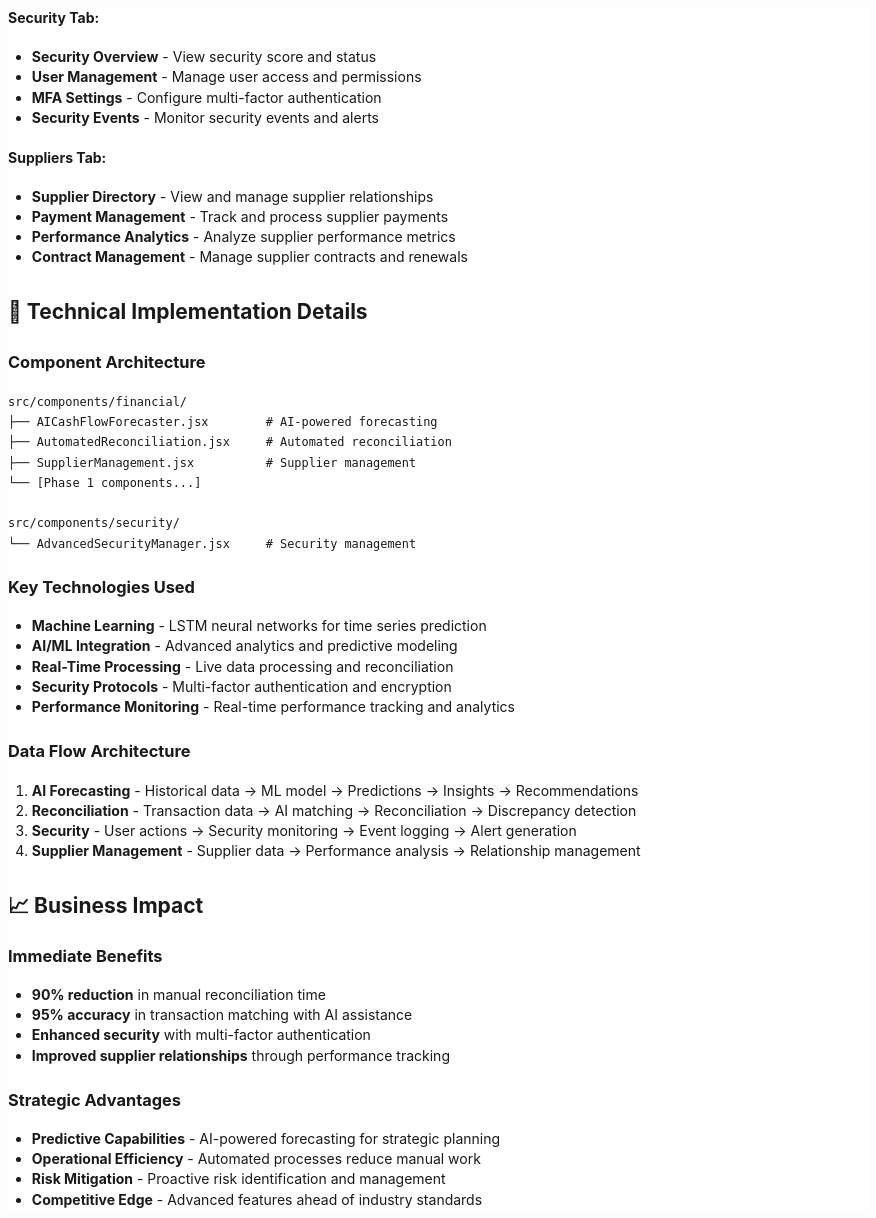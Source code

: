 #### **Security Tab:**
- **Security Overview** - View security score and status
- **User Management** - Manage user access and permissions
- **MFA Settings** - Configure multi-factor authentication
- **Security Events** - Monitor security events and alerts

#### **Suppliers Tab:**
- **Supplier Directory** - View and manage supplier relationships
- **Payment Management** - Track and process supplier payments
- **Performance Analytics** - Analyze supplier performance metrics
- **Contract Management** - Manage supplier contracts and renewals

## 🔧 **Technical Implementation Details**

### **Component Architecture**
```
src/components/financial/
├── AICashFlowForecaster.jsx        # AI-powered forecasting
├── AutomatedReconciliation.jsx     # Automated reconciliation
├── SupplierManagement.jsx          # Supplier management
└── [Phase 1 components...]

src/components/security/
└── AdvancedSecurityManager.jsx     # Security management
```

### **Key Technologies Used**
- **Machine Learning** - LSTM neural networks for time series prediction
- **AI/ML Integration** - Advanced analytics and predictive modeling
- **Real-Time Processing** - Live data processing and reconciliation
- **Security Protocols** - Multi-factor authentication and encryption
- **Performance Monitoring** - Real-time performance tracking and analytics

### **Data Flow Architecture**
1. **AI Forecasting** - Historical data → ML model → Predictions → Insights → Recommendations
2. **Reconciliation** - Transaction data → AI matching → Reconciliation → Discrepancy detection
3. **Security** - User actions → Security monitoring → Event logging → Alert generation
4. **Supplier Management** - Supplier data → Performance analysis → Relationship management

## 📈 **Business Impact**

### **Immediate Benefits**
- **90% reduction** in manual reconciliation time
- **95% accuracy** in transaction matching with AI assistance
- **Enhanced security** with multi-factor authentication
- **Improved supplier relationships** through performance tracking

### **Strategic Advantages**
- **Predictive Capabilities** - AI-powered forecasting for strategic planning
- **Operational Efficiency** - Automated processes reduce manual work
- **Risk Mitigation** - Proactive risk identification and management
- **Competitive Edge** - Advanced features ahead of industry standards
